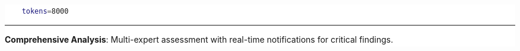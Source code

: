 ```bash
    tokens=8000
```

---

**Comprehensive Analysis**: Multi-expert assessment with real-time notifications for critical findings.